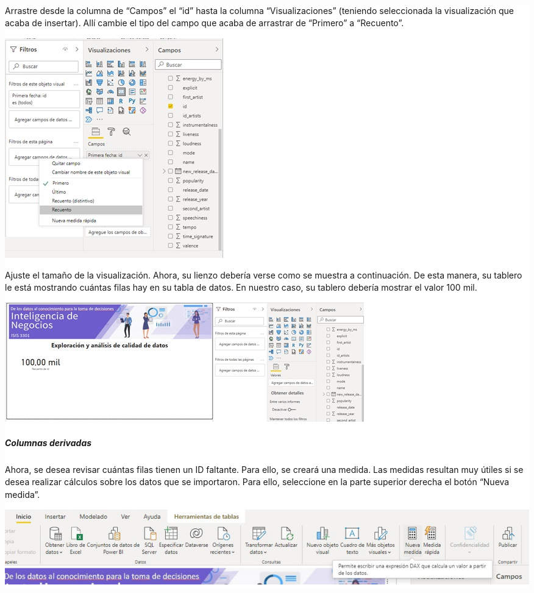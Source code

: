 

Arrastre desde la columna de “Campos” el “id” hasta la columna “Visualizaciones” (teniendo seleccionada la visualización que acaba de insertar). Allí cambie el tipo del campo que acaba de arrastrar de “Primero” a “Recuento”. 

<img src="img/pbi-010.jpg" alt="pbi-10"/>

Ajuste el tamaño de la visualización. Ahora, su lienzo debería verse como se muestra a continuación. De esta manera, su tablero le está mostrando cuántas filas hay en su tabla de datos. En nuestro caso, su tablero debería mostrar el valor 100 mil.

<img src="img/pbi-011.jpg" alt="pbi-11"/>

##### Columnas derivadas
Ahora, se desea revisar cuántas filas tienen un ID faltante. Para ello, se creará una medida. Las medidas resultan muy útiles si se desea realizar cálculos sobre los datos que se importaron. Para ello, seleccione en la parte superior derecha el botón “Nueva medida”.

<img src="img/pbi-012.jpg" alt="pbi-12"/>
